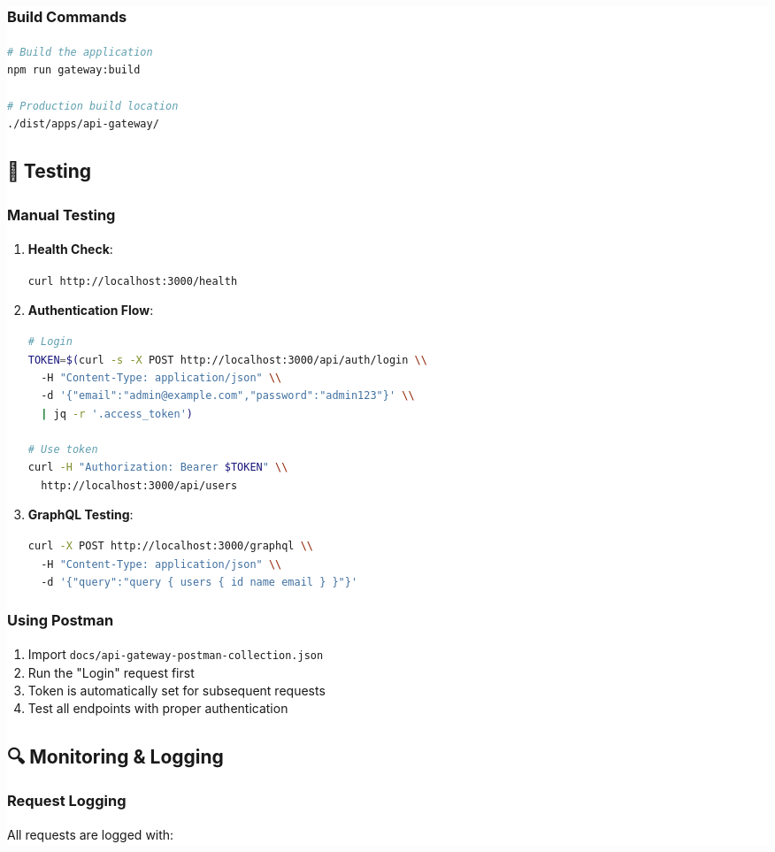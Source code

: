 ### Build Commands

```bash
# Build the application
npm run gateway:build

# Production build location
./dist/apps/api-gateway/
```

## 🧪 Testing

### Manual Testing

1. **Health Check**:

   ```bash
   curl http://localhost:3000/health
   ```

2. **Authentication Flow**:

   ```bash
   # Login
   TOKEN=$(curl -s -X POST http://localhost:3000/api/auth/login \\
     -H "Content-Type: application/json" \\
     -d '{"email":"admin@example.com","password":"admin123"}' \\
     | jq -r '.access_token')

   # Use token
   curl -H "Authorization: Bearer $TOKEN" \\
     http://localhost:3000/api/users
   ```

3. **GraphQL Testing**:
   ```bash
   curl -X POST http://localhost:3000/graphql \\
     -H "Content-Type: application/json" \\
     -d '{"query":"query { users { id name email } }"}'
   ```

### Using Postman

1. Import `docs/api-gateway-postman-collection.json`
2. Run the "Login" request first
3. Token is automatically set for subsequent requests
4. Test all endpoints with proper authentication

## 🔍 Monitoring & Logging

### Request Logging

All requests are logged with:
